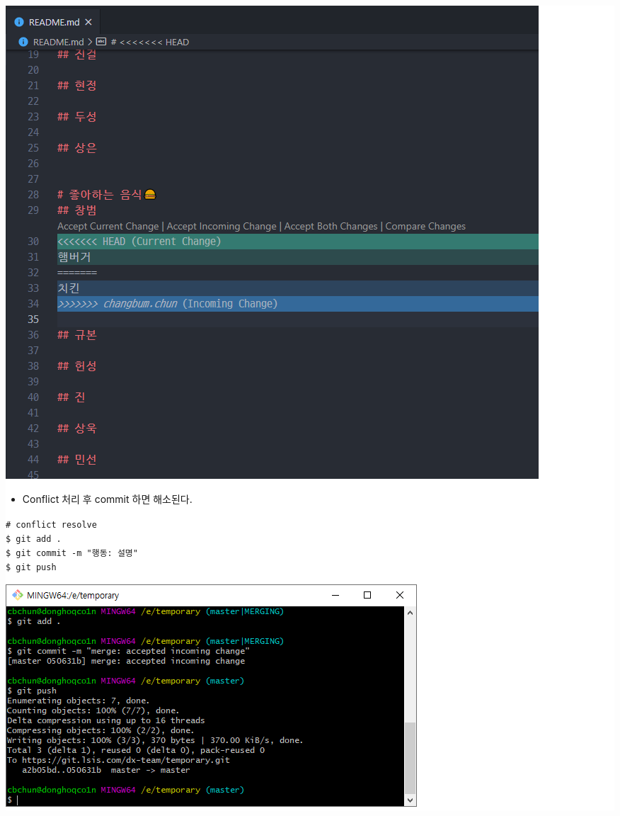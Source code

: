 
![vscodeMerge](../assets/images/git/vscodeMerge.PNG)

- Conflict 처리 후 commit 하면 해소된다.
```git
# conflict resolve
$ git add .
$ git commit -m "행동: 설명"
$ git push
```
![bash-conflictResolve](../assets/images/git/bash-conflictResolve.PNG)
